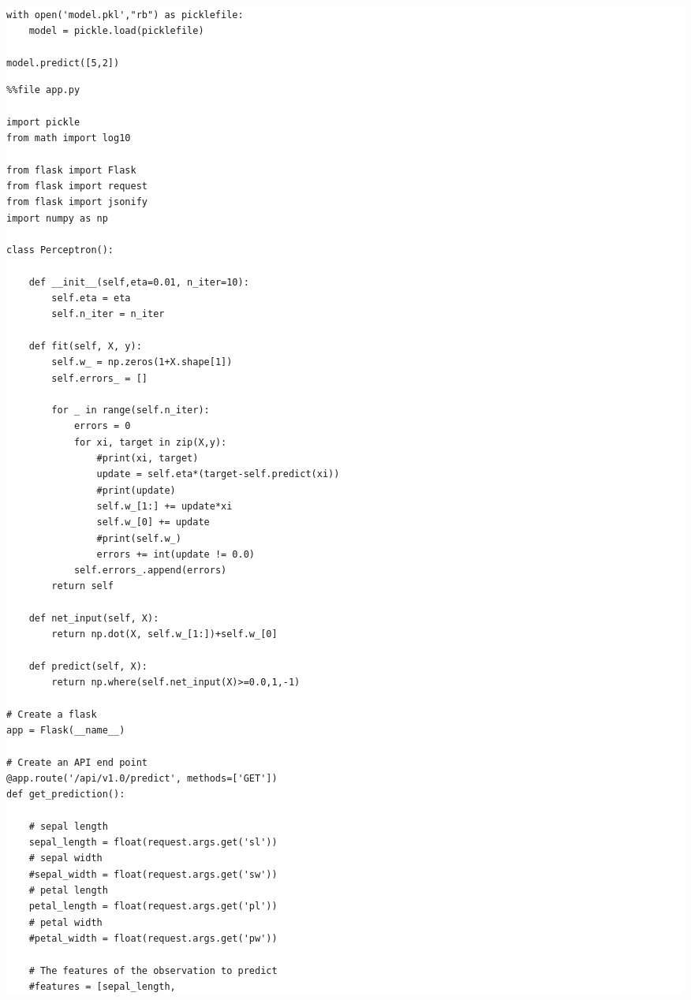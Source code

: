```{python}
with open('model.pkl',"rb") as picklefile:
    model = pickle.load(picklefile)

model.predict([5,2])
```

```{python}
%%file app.py

import pickle
from math import log10

from flask import Flask
from flask import request
from flask import jsonify
import numpy as np

class Perceptron():

    def __init__(self,eta=0.01, n_iter=10):
        self.eta = eta
        self.n_iter = n_iter

    def fit(self, X, y):
        self.w_ = np.zeros(1+X.shape[1])
        self.errors_ = []

        for _ in range(self.n_iter):
            errors = 0
            for xi, target in zip(X,y):
                #print(xi, target)
                update = self.eta*(target-self.predict(xi))
                #print(update)
                self.w_[1:] += update*xi
                self.w_[0] += update
                #print(self.w_)
                errors += int(update != 0.0)
            self.errors_.append(errors)
        return self

    def net_input(self, X):
        return np.dot(X, self.w_[1:])+self.w_[0]

    def predict(self, X):
        return np.where(self.net_input(X)>=0.0,1,-1)

# Create a flask
app = Flask(__name__)

# Create an API end point
@app.route('/api/v1.0/predict', methods=['GET'])
def get_prediction():

    # sepal length
    sepal_length = float(request.args.get('sl'))
    # sepal width
    #sepal_width = float(request.args.get('sw'))
    # petal length
    petal_length = float(request.args.get('pl'))
    # petal width
    #petal_width = float(request.args.get('pw'))

    # The features of the observation to predict
    #features = [sepal_length,
```